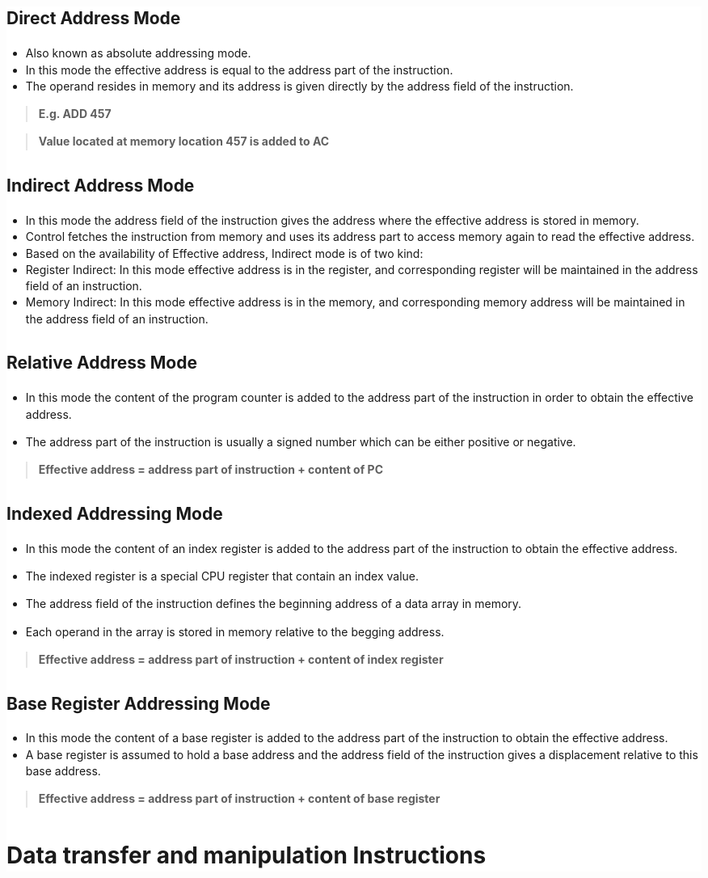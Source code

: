 ## Direct Address Mode
-  Also known as absolute addressing mode.
-  In this mode the effective address is equal to the address part of the instruction.
-  The operand resides in memory and its address is given directly by the address field of the instruction.
> **E.g. ADD 457**

> **Value located at memory location 457 is added to AC**

## Indirect Address Mode
-  In this mode the address field of the instruction gives the address where the effective address is stored in memory.
-  Control fetches the instruction from memory and uses its address part to access memory again to read the effective address.
-  Based on the availability of Effective address, Indirect mode is of two kind:
-  Register Indirect: In this mode effective address is in the register, and corresponding register will be maintained in the address field of an instruction. 
-  Memory Indirect: In this mode effective address is in the memory, and corresponding memory address will be maintained in the address field of an instruction.
## Relative Address Mode
- In this mode the content of the program counter is added to the address part of the instruction in order to obtain the effective address.

- The address part of the instruction is usually a signed number which can be either positive or negative.

> **Effective address = address part of instruction + content of PC**

## Indexed Addressing Mode
- In this mode the content of an index register is added to the address part of the instruction to obtain the effective address.

- The indexed register is a special CPU register that contain an index value.

- The address field of the instruction defines the beginning address of a data array in memory.

- Each operand in the array is stored in memory relative to the begging address.

> **Effective address = address part of instruction + content of index register**
## Base Register Addressing Mode
-  In this mode the content of a base register is added to the address part of the instruction to obtain the effective address.
-  A base register is assumed to hold a base address and the address field of the instruction gives a displacement relative to this base address.

> **Effective address = address part of instruction + content of base register**

# Data transfer and manipulation Instructions
